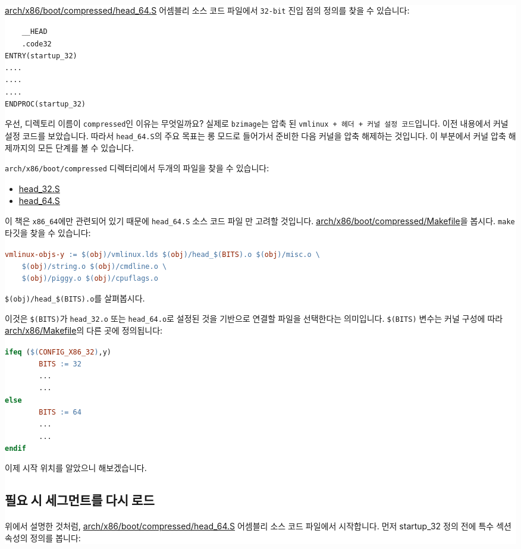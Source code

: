 [arch/x86/boot/compressed/head_64.S](https://github.com/torvalds/linux/blob/v4.16/arch/x86/boot/compressed/head_64.S) 어셈블리 소스 코드 파일에서 `32-bit` 진입 점의 정의를 찾을 수 있습니다:

```assembly
	__HEAD
	.code32
ENTRY(startup_32)
....
....
....
ENDPROC(startup_32)
```

우선, 디렉토리 이름이 `compressed`인 이유는 무엇일까요? 실제로 `bzimage`는 압축 된 `vmlinux + 헤더 + 커널 설정 코드`입니다. 이전 내용에서 커널 설정 코드를 보았습니다. 따라서 `head_64.S`의 주요 목표는 롱 모드로 들어가서 준비한 다음 커널을 압축 해제하는 것입니다. 이 부분에서 커널 압축 해제까지의 모든 단계를 볼 수 있습니다.

`arch/x86/boot/compressed` 디렉터리에서 두개의 파일을 찾을 수 있습니다:

* [head_32.S](https://github.com/torvalds/linux/blob/v4.16/arch/x86/boot/compressed/head_32.S)
* [head_64.S](https://github.com/torvalds/linux/blob/v4.16/arch/x86/boot/compressed/head_64.S)

이 책은 `x86_64`에만 관련되어 있기 때문에 `head_64.S` 소스 코드 파일 만 고려할 것입니다. [arch/x86/boot/compressed/Makefile](https://github.com/torvalds/linux/blob/v4.16/arch/x86/boot/compressed/Makefile)을 봅시다. `make` 타깃을 찾을 수 있습니다:

```Makefile
vmlinux-objs-y := $(obj)/vmlinux.lds $(obj)/head_$(BITS).o $(obj)/misc.o \
	$(obj)/string.o $(obj)/cmdline.o \
	$(obj)/piggy.o $(obj)/cpuflags.o
```

`$(obj)/head_$(BITS).o`를 살펴봅시다.

이것은 `$(BITS)`가 `head_32.o` 또는 `head_64.o`로 설정된 것을 기반으로 연결할 파일을 선택한다는 의미입니다. `$(BITS)` 변수는 커널 구성에 따라 [arch/x86/Makefile](https://github.com/torvalds/linux/blob/16f73eb02d7e1765ccab3d2018e0bd98eb93d973/arch/x86/Makefile)의 다른 곳에 정의됩니다:

```Makefile
ifeq ($(CONFIG_X86_32),y)
        BITS := 32
        ...
        ...
else
        BITS := 64
        ...
        ...
endif
```

이제 시작 위치를 알았으니 해보겠습니다.

필요 시 세그먼트를 다시 로드
--------------------------------------------------------------------------------

위에서 설명한 것처럼, [arch/x86/boot/compressed/head_64.S](https://github.com/torvalds/linux/blob/16f73eb02d7e1765ccab3d2018e0bd98eb93d973/arch/x86/boot/compressed/head_64.S)
어셈블리 소스 코드 파일에서 시작합니다. 먼저 startup_32 정의 전에 특수 섹션 속성의 정의를 봅니다:
